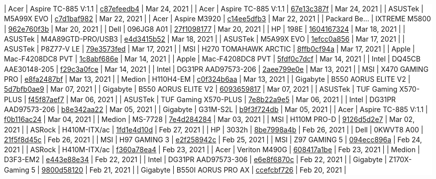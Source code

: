 | Acer          | Aspire TC-885 V:1.1         | [c87efeedb4](https://linux-hardware.org/?probe=c87efeedb4) | Mar 24, 2021 |
| Acer          | Aspire TC-885 V:1.1         | [67e13c387f](https://linux-hardware.org/?probe=67e13c387f) | Mar 24, 2021 |
| ASUSTek       | M5A99X EVO                  | [c7d1baf982](https://linux-hardware.org/?probe=c7d1baf982) | Mar 22, 2021 |
| Acer          | Aspire M3920                | [c14ee5dfb3](https://linux-hardware.org/?probe=c14ee5dfb3) | Mar 22, 2021 |
| Packard Be... | IXTREME M5800               | [962e760f3b](https://linux-hardware.org/?probe=962e760f3b) | Mar 20, 2021 |
| Dell          | 096JG8 A01                  | [27f1098177](https://linux-hardware.org/?probe=27f1098177) | Mar 20, 2021 |
| HP            | 198E                        | [1604167324](https://linux-hardware.org/?probe=1604167324) | Mar 18, 2021 |
| ASUSTek       | M4A89GTD-PRO/USB3           | [e4d3415b52](https://linux-hardware.org/?probe=e4d3415b52) | Mar 18, 2021 |
| ASUSTek       | M5A99X EVO                  | [1efcc0a856](https://linux-hardware.org/?probe=1efcc0a856) | Mar 17, 2021 |
| ASUSTek       | P8Z77-V LE                  | [79e3573fed](https://linux-hardware.org/?probe=79e3573fed) | Mar 17, 2021 |
| MSI           | H270 TOMAHAWK ARCTIC        | [8ffb0cf94a](https://linux-hardware.org/?probe=8ffb0cf94a) | Mar 17, 2021 |
| Apple         | Mac-F4208DC8 PVT            | [1c8abf686e](https://linux-hardware.org/?probe=1c8abf686e) | Mar 14, 2021 |
| Apple         | Mac-F4208DC8 PVT            | [5fdf0c7dcf](https://linux-hardware.org/?probe=5fdf0c7dcf) | Mar 14, 2021 |
| Intel         | DQ45CB AAE30148-205         | [f29c3a0fce](https://linux-hardware.org/?probe=f29c3a0fce) | Mar 14, 2021 |
| Intel         | DG31PR AAD97573-206         | [2aee799e0e](https://linux-hardware.org/?probe=2aee799e0e) | Mar 13, 2021 |
| MSI           | X470 GAMING PRO             | [e8fa2487bf](https://linux-hardware.org/?probe=e8fa2487bf) | Mar 13, 2021 |
| Medion        | H110H4-EM                   | [c0f324b6aa](https://linux-hardware.org/?probe=c0f324b6aa) | Mar 13, 2021 |
| Gigabyte      | B550 AORUS ELITE V2         | [5d7bfb0ae9](https://linux-hardware.org/?probe=5d7bfb0ae9) | Mar 07, 2021 |
| Gigabyte      | B550 AORUS ELITE V2         | [6093659817](https://linux-hardware.org/?probe=6093659817) | Mar 07, 2021 |
| ASUSTek       | TUF Gaming X570-PLUS        | [f45f87aef7](https://linux-hardware.org/?probe=f45f87aef7) | Mar 06, 2021 |
| ASUSTek       | TUF Gaming X570-PLUS        | [7e8b22a9e5](https://linux-hardware.org/?probe=7e8b22a9e5) | Mar 06, 2021 |
| Intel         | DG31PR AAD97573-206         | [b8e342aa22](https://linux-hardware.org/?probe=b8e342aa22) | Mar 05, 2021 |
| Gigabyte      | G31M-S2L                    | [b9f3f724db](https://linux-hardware.org/?probe=b9f3f724db) | Mar 05, 2021 |
| Acer          | Aspire TC-885 V:1.1         | [f0b116ac24](https://linux-hardware.org/?probe=f0b116ac24) | Mar 04, 2021 |
| Medion        | MS-7728                     | [7e4d284284](https://linux-hardware.org/?probe=7e4d284284) | Mar 03, 2021 |
| MSI           | H110M PRO-D                 | [9126d5d2e7](https://linux-hardware.org/?probe=9126d5d2e7) | Mar 02, 2021 |
| ASRock        | H410M-ITX/ac                | [1fd1e4d10d](https://linux-hardware.org/?probe=1fd1e4d10d) | Feb 27, 2021 |
| HP            | 3032h                       | [8be7998a4b](https://linux-hardware.org/?probe=8be7998a4b) | Feb 26, 2021 |
| Dell          | 0KWVT8 A00                  | [21f5f8d45c](https://linux-hardware.org/?probe=21f5f8d45c) | Feb 26, 2021 |
| MSI           | H97 GAMING 3                | [e2f258942c](https://linux-hardware.org/?probe=e2f258942c) | Feb 25, 2021 |
| MSI           | Z97 GAMING 5                | [094ecc896a](https://linux-hardware.org/?probe=094ecc896a) | Feb 24, 2021 |
| ASRock        | H410M-ITX/ac                | [f360a78ea4](https://linux-hardware.org/?probe=f360a78ea4) | Feb 23, 2021 |
| Acer          | Veriton M490G               | [608417a1be](https://linux-hardware.org/?probe=608417a1be) | Feb 23, 2021 |
| Medion        | D3F3-EM2                    | [e443e88e34](https://linux-hardware.org/?probe=e443e88e34) | Feb 22, 2021 |
| Intel         | DG31PR AAD97573-306         | [e6e8f6870c](https://linux-hardware.org/?probe=e6e8f6870c) | Feb 22, 2021 |
| Gigabyte      | Z170X-Gaming 5              | [9800d58120](https://linux-hardware.org/?probe=9800d58120) | Feb 21, 2021 |
| Gigabyte      | B550I AORUS PRO AX          | [ccefcbf726](https://linux-hardware.org/?probe=ccefcbf726) | Feb 20, 2021 |
